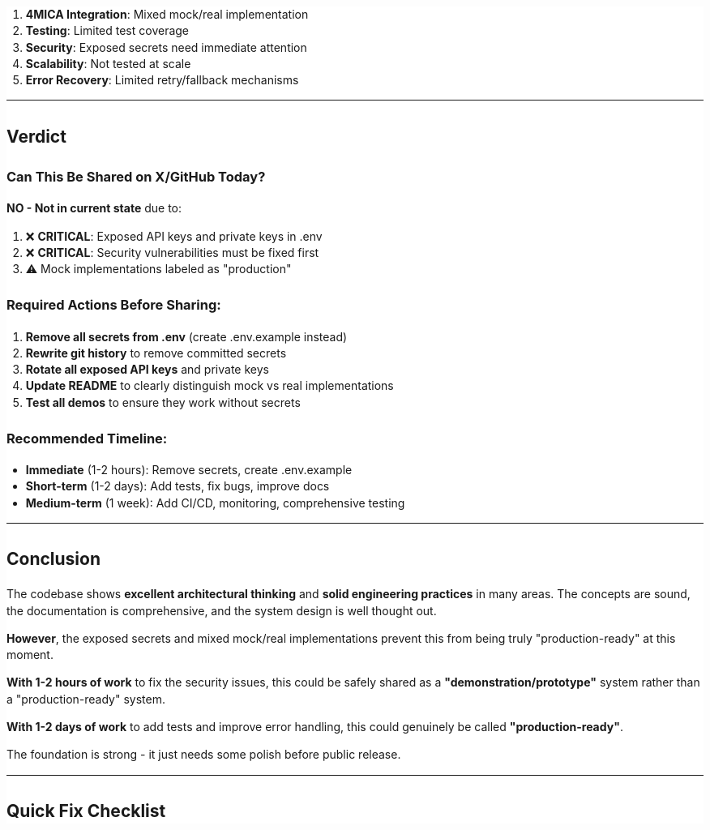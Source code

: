 1. **4MICA Integration**: Mixed mock/real implementation
2. **Testing**: Limited test coverage
3. **Security**: Exposed secrets need immediate attention
4. **Scalability**: Not tested at scale
5. **Error Recovery**: Limited retry/fallback mechanisms

---

## Verdict

### Can This Be Shared on X/GitHub Today?

**NO - Not in current state** due to:
1. ❌ **CRITICAL**: Exposed API keys and private keys in .env
2. ❌ **CRITICAL**: Security vulnerabilities must be fixed first
3. ⚠️ Mock implementations labeled as "production"

### Required Actions Before Sharing:

1. **Remove all secrets from .env** (create .env.example instead)
2. **Rewrite git history** to remove committed secrets
3. **Rotate all exposed API keys** and private keys
4. **Update README** to clearly distinguish mock vs real implementations
5. **Test all demos** to ensure they work without secrets

### Recommended Timeline:

- **Immediate** (1-2 hours): Remove secrets, create .env.example
- **Short-term** (1-2 days): Add tests, fix bugs, improve docs
- **Medium-term** (1 week): Add CI/CD, monitoring, comprehensive testing

---

## Conclusion

The codebase shows **excellent architectural thinking** and **solid engineering practices** in many areas. The concepts are sound, the documentation is comprehensive, and the system design is well thought out.

**However**, the exposed secrets and mixed mock/real implementations prevent this from being truly "production-ready" at this moment.

**With 1-2 hours of work** to fix the security issues, this could be safely shared as a **"demonstration/prototype"** system rather than a "production-ready" system.

**With 1-2 days of work** to add tests and improve error handling, this could genuinely be called **"production-ready"**.

The foundation is strong - it just needs some polish before public release.

---

## Quick Fix Checklist
